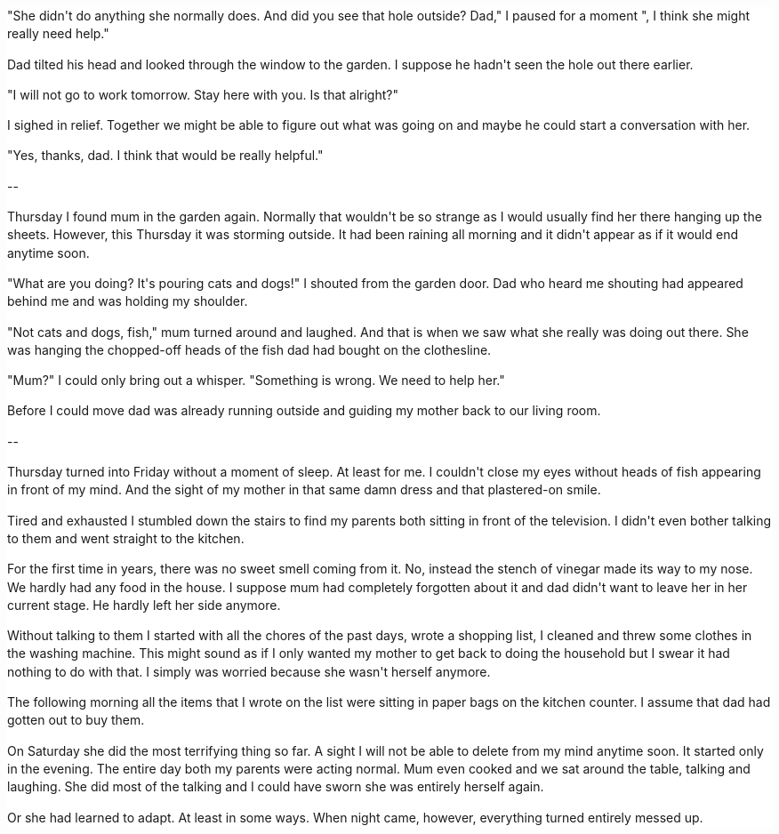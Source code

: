 "She didn't do anything she normally does. And did you see that hole outside? Dad," I paused for a moment ", I think she might really need help."

Dad tilted his head and looked through the window to the garden. I suppose he hadn't seen the hole out there earlier.

"I will not go to work tomorrow. Stay here with you. Is that alright?"

I sighed in relief. Together we might be able to figure out what was going on and maybe he could start a conversation with her.

"Yes, thanks, dad. I think that would be really helpful."

\--

Thursday I found mum in the garden again. Normally that wouldn't be so strange as I would usually find her there hanging up the sheets. However, this Thursday it was storming outside. It had been raining all morning and it didn't appear as if it would end anytime soon.

"What are you doing? It's pouring cats and dogs!" I shouted from the garden door. Dad who heard me shouting had appeared behind me and was holding my shoulder.

"Not cats and dogs, fish," mum turned around and laughed. And that is when we saw what she really was doing out there. She was hanging the chopped-off heads of the fish dad had bought on the clothesline.

"Mum?" I could only bring out a whisper. "Something is wrong. We need to help her."

Before I could move dad was already running outside and guiding my mother back to our living room.

\--

Thursday turned into Friday without a moment of sleep. At least for me. I couldn't close my eyes without heads of fish appearing in front of my mind. And the sight of my mother in that same damn dress and that plastered-on smile.

Tired and exhausted I stumbled down the stairs to find my parents both sitting in front of the television. I didn't even bother talking to them and went straight to the kitchen.

For the first time in years, there was no sweet smell coming from it. No, instead the stench of vinegar made its way to my nose. We hardly had any food in the house. I suppose mum had completely forgotten about it and dad didn't want to leave her in her current stage. He hardly left her side anymore.

Without talking to them I started with all the chores of the past days, wrote a shopping list, I cleaned and threw some clothes in the washing machine. This might sound as if I only wanted my mother to get back to doing the household but I swear it had nothing to do with that. I simply was worried because she wasn't herself anymore.

The following morning all the items that I wrote on the list were sitting in paper bags on the kitchen counter. I assume that dad had gotten out to buy them.

On Saturday she did the most terrifying thing so far. A sight I will not be able to delete from my mind anytime soon. It started only in the evening. The entire day both my parents were acting normal. Mum even cooked and we sat around the table, talking and laughing. She did most of the talking and I could have sworn she was entirely herself again.

Or she had learned to adapt. At least in some ways. When night came, however, everything turned entirely messed up.
